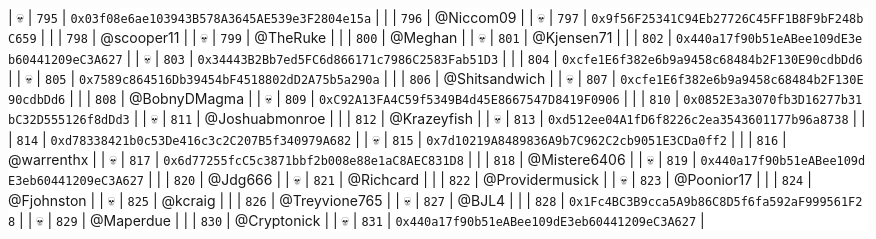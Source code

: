 | 💀 | `795` | `0x03f08e6ae103943B578A3645AE539e3F2804e15a` |
|  | `796` | @Niccom09 |
| 💀 | `797` | `0x9f56F25341C94Eb27726C45FF1B8F9bF248bC659` |
|  | `798` | @scooper11 |
| 💀 | `799` | @TheRuke |
|  | `800` | @Meghan |
| 💀 | `801` | @Kjensen71 |
|  | `802` | `0x440a17f90b51eABee109dE3eb60441209eC3A627` |
| 💀 | `803` | `0x34443B2Bb7ed5FC6d866171c7986C2583Fab51D3` |
|  | `804` | `0xcfe1E6f382e6b9a9458c68484b2F130E90cdbDd6` |
| 💀 | `805` | `0x7589c864516Db39454bF4518802dD2A75b5a290a` |
|  | `806` | @Shitsandwich |
| 💀 | `807` | `0xcfe1E6f382e6b9a9458c68484b2F130E90cdbDd6` |
|  | `808` | @BobnyDMagma |
| 💀 | `809` | `0xC92A13FA4C59f5349B4d45E8667547D8419F0906` |
|  | `810` | `0x0852E3a3070fb3D16277b31bC32D555126f8dDd3` |
| 💀 | `811` | @Joshuabmonroe |
|  | `812` | @Krazeyfish |
| 💀 | `813` | `0xd512ee04A1fD6f8226c2ea3543601177b96a8738` |
|  | `814` | `0xd78338421b0c53De416c3c2C207B5f340979A682` |
| 💀 | `815` | `0x7d10219A8489836A9b7C962C2cb9051E3CDa0ff2` |
|  | `816` | @warrenthx |
| 💀 | `817` | `0x6d77255fcC5c3871bbf2b008e88e1aC8AEC831D8` |
|  | `818` | @Mistere6406 |
| 💀 | `819` | `0x440a17f90b51eABee109dE3eb60441209eC3A627` |
|  | `820` | @Jdg666 |
| 💀 | `821` | @Richcard |
|  | `822` | @Providermusick |
| 💀 | `823` | @Poonior17 |
|  | `824` | @Fjohnston |
| 💀 | `825` | @kcraig |
|  | `826` | @Treyvione765 |
| 💀 | `827` | @BJL4 |
|  | `828` | `0x1Fc4BC3B9cca5A9b86C8D5f6fa592aF999561F28` |
| 💀 | `829` | @Maperdue |
|  | `830` | @Cryptonick |
| 💀 | `831` | `0x440a17f90b51eABee109dE3eb60441209eC3A627` |